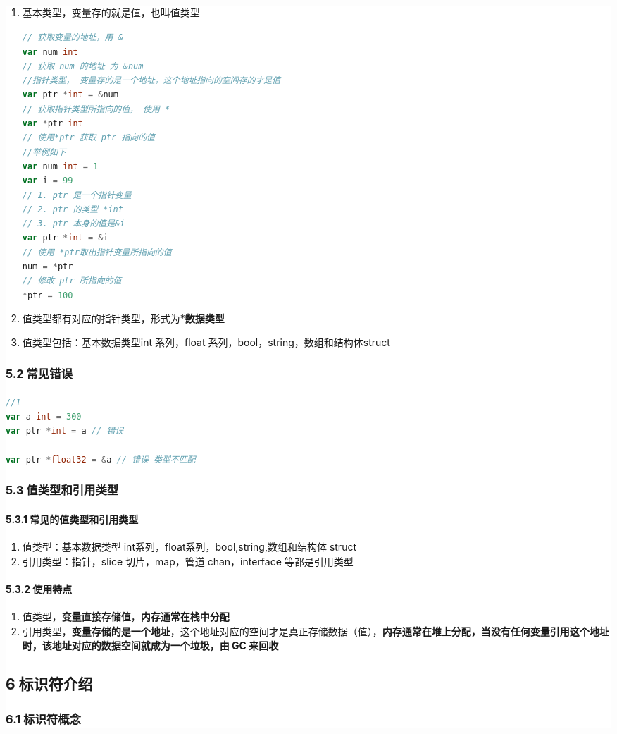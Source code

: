 1. 基本类型，变量存的就是值，也叫值类型

   ``` go
   // 获取变量的地址，用 &
   var num int
   // 获取 num 的地址 为 &num
   //指针类型， 变量存的是一个地址，这个地址指向的空间存的才是值
   var ptr *int = &num
   // 获取指针类型所指向的值， 使用 *
   var *ptr int
   // 使用*ptr 获取 ptr 指向的值
   //举例如下
   var num int = 1
   var i = 99
   // 1. ptr 是一个指针变量
   // 2. ptr 的类型 *int
   // 3. ptr 本身的值是&i
   var ptr *int = &i
   // 使用 *ptr取出指针变量所指向的值
   num = *ptr
   // 修改 ptr 所指向的值
   *ptr = 100
   ```

2. 值类型都有对应的指针类型，形式为***数据类型**
3. 值类型包括：基本数据类型int 系列，float 系列，bool，string，数组和结构体struct

### 5.2 常见错误

```go
//1
var a int = 300
var ptr *int = a // 错误

var ptr *float32 = &a // 错误 类型不匹配

```

### 5.3 值类型和引用类型

#### 5.3.1 常见的值类型和引用类型

1. 值类型：基本数据类型 int系列，float系列，bool,string,数组和结构体 struct
2. 引用类型：指针，slice 切片，map，管道 chan，interface 等都是引用类型

#### 5.3.2 使用特点

1. 值类型，**变量直接存储值**，**内存通常在栈中分配**
2. 引用类型，**变量存储的是一个地址**，这个地址对应的空间才是真正存储数据（值），**内存通常在堆上分配，当没有任何变量引用这个地址时，该地址对应的数据空间就成为一个垃圾，由 GC 来回收**

## 6 标识符介绍

### 6.1 标识符概念
